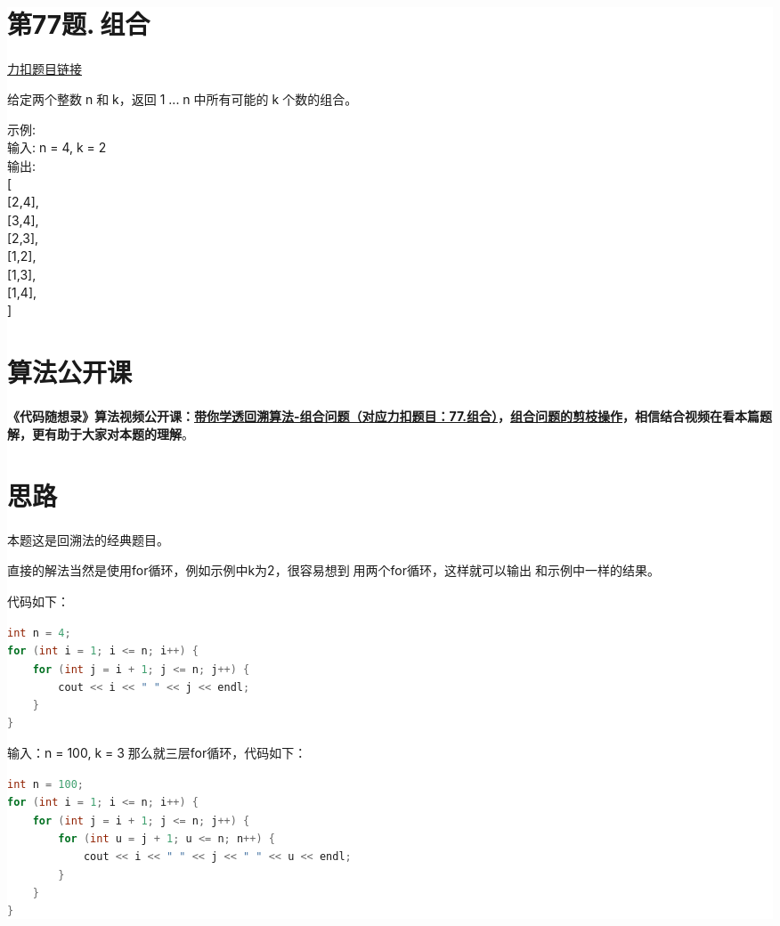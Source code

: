 



# 第77题. 组合

[力扣题目链接](https://leetcode.cn/problems/combinations/ )

给定两个整数 n 和 k，返回 1 ... n 中所有可能的 k 个数的组合。   

示例:    
输入: n = 4, k = 2   
输出:   
[   
  [2,4],   
  [3,4],   
  [2,3],   
  [1,2],   
  [1,3],  
  [1,4],  
]  

# 算法公开课 


**《代码随想录》算法视频公开课：[带你学透回溯算法-组合问题（对应力扣题目：77.组合）](https://www.bilibili.com/video/BV1ti4y1L7cv)，[组合问题的剪枝操作](https://www.bilibili.com/video/BV1wi4y157er)，相信结合视频在看本篇题解，更有助于大家对本题的理解**。


# 思路 


本题这是回溯法的经典题目。

直接的解法当然是使用for循环，例如示例中k为2，很容易想到 用两个for循环，这样就可以输出 和示例中一样的结果。

代码如下：
```CPP
int n = 4;
for (int i = 1; i <= n; i++) {
    for (int j = i + 1; j <= n; j++) {
        cout << i << " " << j << endl;
    }
}
```

输入：n = 100, k = 3
那么就三层for循环，代码如下：

```CPP
int n = 100;
for (int i = 1; i <= n; i++) {
    for (int j = i + 1; j <= n; j++) {
        for (int u = j + 1; u <= n; n++) {
            cout << i << " " << j << " " << u << endl;
        }
    }
}
```
